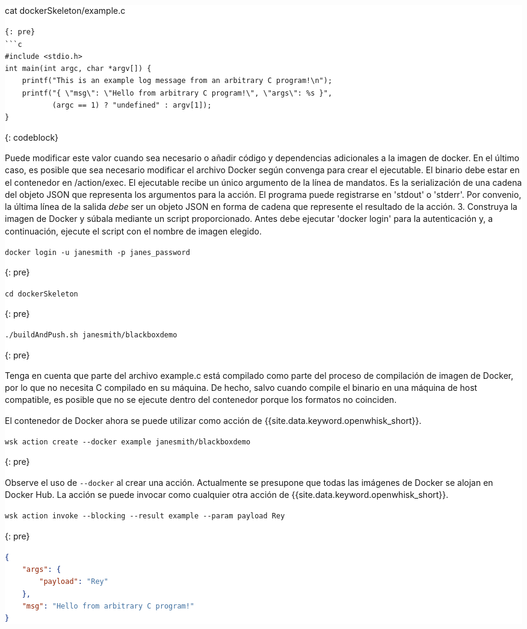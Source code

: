   ```

  ```
  cat dockerSkeleton/example.c
  ```
  {: pre}
  ```c
  #include <stdio.h>
  int main(int argc, char *argv[]) {
      printf("This is an example log message from an arbitrary C program!\n");
      printf("{ \"msg\": \"Hello from arbitrary C program!\", \"args\": %s }",
             (argc == 1) ? "undefined" : argv[1]);
  }
  ```
  {: codeblock}

  Puede modificar este valor cuando sea necesario o añadir código y dependencias adicionales a la imagen de docker.
  En el último caso, es posible que sea necesario modificar el archivo Docker según convenga para crear el ejecutable.
  El binario debe estar en el contenedor en /action/exec. El ejecutable recibe un único argumento de la línea de mandatos. Es la serialización de una cadena del objeto JSON que representa los argumentos para la acción. El programa puede registrarse en 'stdout' o 'stderr'.
Por convenio, la última línea de la salida _debe_ ser un objeto JSON en forma de cadena que represente el resultado de la acción.
 3. Construya la imagen de Docker y súbala mediante un script proporcionado. Antes debe ejecutar 'docker login' para la autenticación y, a continuación, ejecute el script con el nombre de imagen elegido.

  ```
  docker login -u janesmith -p janes_password
  ```
  {: pre}
  ```
  cd dockerSkeleton
  ```
  {: pre}
  ```
  ./buildAndPush.sh janesmith/blackboxdemo
  ```
  {: pre}

  Tenga en cuenta que parte del archivo example.c está compilado como parte del proceso de compilación de imagen de Docker,
  por lo que no necesita C compilado en su máquina.
  De hecho, salvo cuando compile el binario en una máquina de host compatible, es posible que no se ejecute dentro del contenedor porque los formatos no coinciden.

  El contenedor de Docker ahora se puede utilizar como acción de {{site.data.keyword.openwhisk_short}}.
  ```
  wsk action create --docker example janesmith/blackboxdemo
  ```
  {: pre}

  Observe el uso de `--docker` al crear una acción. Actualmente se presupone que todas las imágenes de Docker se alojan en Docker Hub.
  La acción se puede invocar como cualquier otra acción de {{site.data.keyword.openwhisk_short}}.
  ```
  wsk action invoke --blocking --result example --param payload Rey
  ```
  {: pre}
  ```json
  {
      "args": {
          "payload": "Rey"
      },
      "msg": "Hello from arbitrary C program!"
  }
  ```